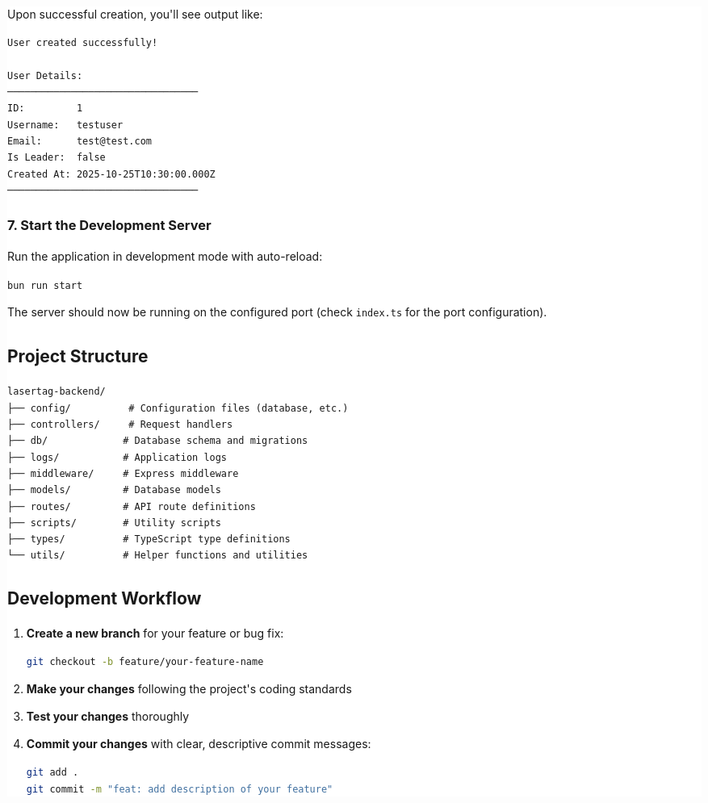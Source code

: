 Upon successful creation, you'll see output like:
```
User created successfully!

User Details:
─────────────────────────────────
ID:         1
Username:   testuser
Email:      test@test.com
Is Leader:  false
Created At: 2025-10-25T10:30:00.000Z
─────────────────────────────────
```

### 7. Start the Development Server

Run the application in development mode with auto-reload:

```bash
bun run start
```

The server should now be running on the configured port (check `index.ts` for the port configuration).

## Project Structure

```
lasertag-backend/
├── config/          # Configuration files (database, etc.)
├── controllers/     # Request handlers
├── db/             # Database schema and migrations
├── logs/           # Application logs
├── middleware/     # Express middleware
├── models/         # Database models
├── routes/         # API route definitions
├── scripts/        # Utility scripts
├── types/          # TypeScript type definitions
└── utils/          # Helper functions and utilities
```

## Development Workflow

1. **Create a new branch** for your feature or bug fix:
   ```bash
   git checkout -b feature/your-feature-name
   ```

2. **Make your changes** following the project's coding standards

3. **Test your changes** thoroughly

4. **Commit your changes** with clear, descriptive commit messages:
   ```bash
   git add .
   git commit -m "feat: add description of your feature"
   ```
